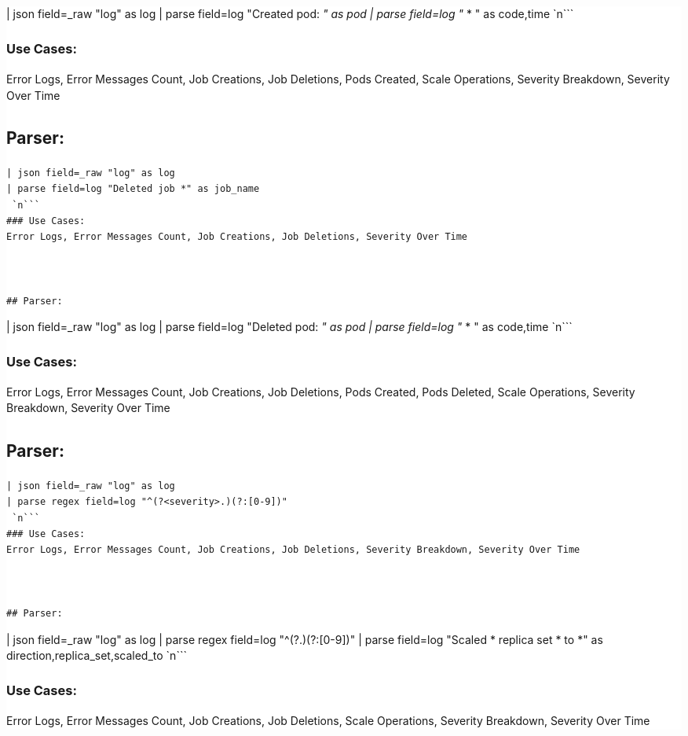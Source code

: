 | json field=_raw "log" as log
| parse field=log "Created pod: *" as pod
| parse field=log "* *       " as code,time
 `n```
### Use Cases:
Error Logs, Error Messages Count, Job Creations, Job Deletions, Pods Created, Scale Operations, Severity Breakdown, Severity Over Time



## Parser:
```
| json field=_raw "log" as log
| parse field=log "Deleted job *" as job_name
 `n```
### Use Cases:
Error Logs, Error Messages Count, Job Creations, Job Deletions, Severity Over Time



## Parser:
```
| json field=_raw "log" as log
| parse field=log "Deleted pod: *" as pod
| parse field=log "* *       " as code,time
 `n```
### Use Cases:
Error Logs, Error Messages Count, Job Creations, Job Deletions, Pods Created, Pods Deleted, Scale Operations, Severity Breakdown, Severity Over Time



## Parser:
```
| json field=_raw "log" as log
| parse regex field=log "^(?<severity>.)(?:[0-9])"
 `n```
### Use Cases:
Error Logs, Error Messages Count, Job Creations, Job Deletions, Severity Breakdown, Severity Over Time



## Parser:
```
| json field=_raw "log" as log
| parse regex field=log "^(?<severity>.)(?:[0-9])"
| parse field=log "Scaled * replica set * to *" as direction,replica_set,scaled_to
 `n```
### Use Cases:
Error Logs, Error Messages Count, Job Creations, Job Deletions, Scale Operations, Severity Breakdown, Severity Over Time
